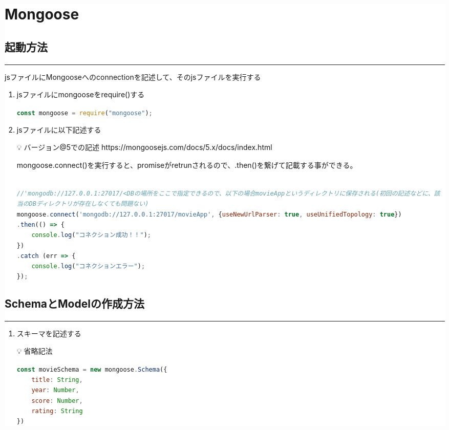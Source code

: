 # Mongoose

## 起動方法

---

jsファイルにMongooseへのconnectionを記述して、そのjsファイルを実行する

1. jsファイルにmongooseをrequire()する
    
    ```jsx
    const mongoose = require("mongoose");
    ```
    
2. jsファイルに以下記述する
    
    <aside>
    💡 バージョン@5での記述
    https://mongoosejs.com/docs/5.x/docs/index.html
    
    mongoose.connect()を実行すると、promiseがretrunされるので、.then()を繋げて記載する事ができる。
    
    ```jsx
    
    //'mongodb://127.0.0.1:27017/<DBの場所をここで指定できるので、以下の場合movieAppというディレクトリに保存される(初回の記述などに、該当のDBディレクトリが存在しなくても問題ない)
    mongoose.connect('mongodb://127.0.0.1:27017/movieApp', {useNewUrlParser: true, useUnifiedTopology: true})
    .then(() => {
        console.log("コネクション成功！！");
    })
    .catch (err => {
        console.log("コネクションエラー");
    });
    ```
    
    </aside>
    

## SchemaとModelの作成方法

---

1. スキーマを記述する
    
    <aside>
    💡 省略記法
    
    ```jsx
    const movieSchema = new mongoose.Schema({
        title: String,
        year: Number,
        score: Number,
        rating: String
    })
    ```
    
